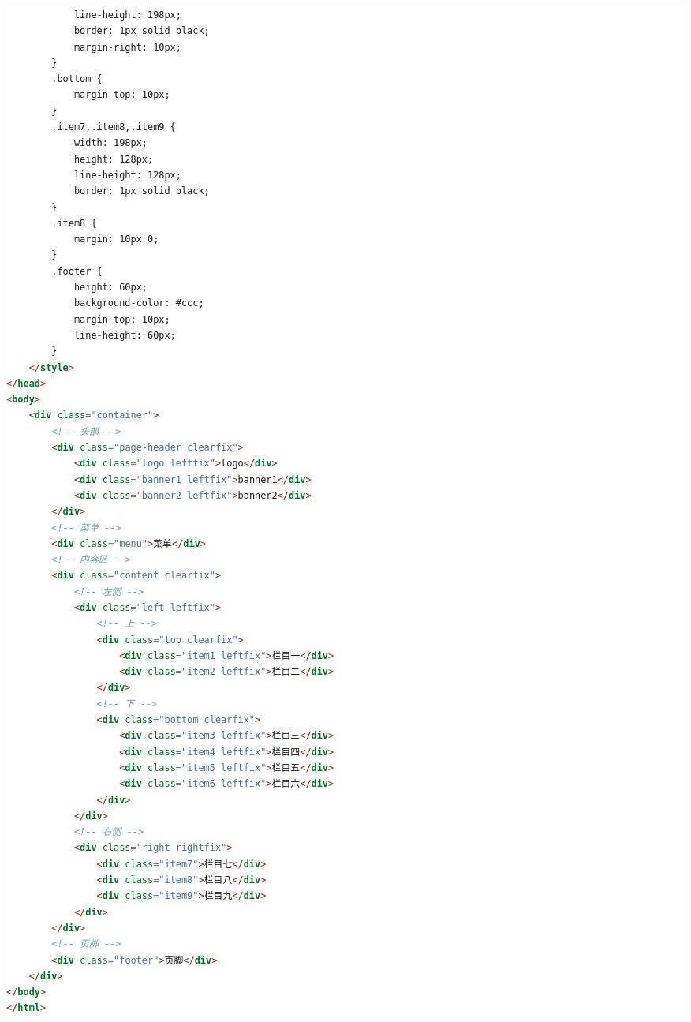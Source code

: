 ```html
            line-height: 198px;
            border: 1px solid black;
            margin-right: 10px;
        }
        .bottom {
            margin-top: 10px;
        }
        .item7,.item8,.item9 {
            width: 198px;
            height: 128px;
            line-height: 128px;
            border: 1px solid black;
        }
        .item8 {
            margin: 10px 0;
        }
        .footer {
            height: 60px;
            background-color: #ccc;
            margin-top: 10px;
            line-height: 60px;
        }
    </style>
</head>
<body>
    <div class="container">
        <!-- 头部 -->
        <div class="page-header clearfix">
            <div class="logo leftfix">logo</div>
            <div class="banner1 leftfix">banner1</div>
            <div class="banner2 leftfix">banner2</div>
        </div>
        <!-- 菜单 -->
        <div class="menu">菜单</div>
        <!-- 内容区 -->
        <div class="content clearfix">
            <!-- 左侧 -->
            <div class="left leftfix">
                <!-- 上 -->
                <div class="top clearfix">
                    <div class="item1 leftfix">栏目一</div>
                    <div class="item2 leftfix">栏目二</div>
                </div>
                <!-- 下 -->
                <div class="bottom clearfix">
                    <div class="item3 leftfix">栏目三</div>
                    <div class="item4 leftfix">栏目四</div>
                    <div class="item5 leftfix">栏目五</div>
                    <div class="item6 leftfix">栏目六</div>
                </div>
            </div>
            <!-- 右侧 -->
            <div class="right rightfix">
                <div class="item7">栏目七</div>
                <div class="item8">栏目八</div>
                <div class="item9">栏目九</div>
            </div>
        </div>
        <!-- 页脚 -->
        <div class="footer">页脚</div>
    </div>
</body>
</html>
```